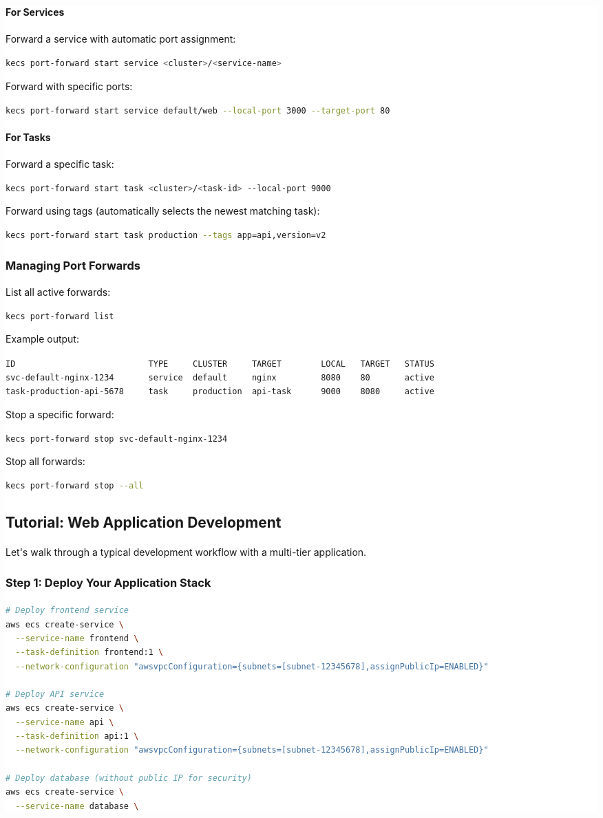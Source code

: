 #### For Services

Forward a service with automatic port assignment:
```bash
kecs port-forward start service <cluster>/<service-name>
```

Forward with specific ports:
```bash
kecs port-forward start service default/web --local-port 3000 --target-port 80
```

#### For Tasks

Forward a specific task:
```bash
kecs port-forward start task <cluster>/<task-id> --local-port 9000
```

Forward using tags (automatically selects the newest matching task):
```bash
kecs port-forward start task production --tags app=api,version=v2
```

### Managing Port Forwards

List all active forwards:
```bash
kecs port-forward list
```

Example output:
```
ID                           TYPE     CLUSTER     TARGET        LOCAL   TARGET   STATUS
svc-default-nginx-1234       service  default     nginx         8080    80       active
task-production-api-5678     task     production  api-task      9000    8080     active
```

Stop a specific forward:
```bash
kecs port-forward stop svc-default-nginx-1234
```

Stop all forwards:
```bash
kecs port-forward stop --all
```

## Tutorial: Web Application Development

Let's walk through a typical development workflow with a multi-tier application.

### Step 1: Deploy Your Application Stack

```bash
# Deploy frontend service
aws ecs create-service \
  --service-name frontend \
  --task-definition frontend:1 \
  --network-configuration "awsvpcConfiguration={subnets=[subnet-12345678],assignPublicIp=ENABLED}"

# Deploy API service
aws ecs create-service \
  --service-name api \
  --task-definition api:1 \
  --network-configuration "awsvpcConfiguration={subnets=[subnet-12345678],assignPublicIp=ENABLED}"

# Deploy database (without public IP for security)
aws ecs create-service \
  --service-name database \
```